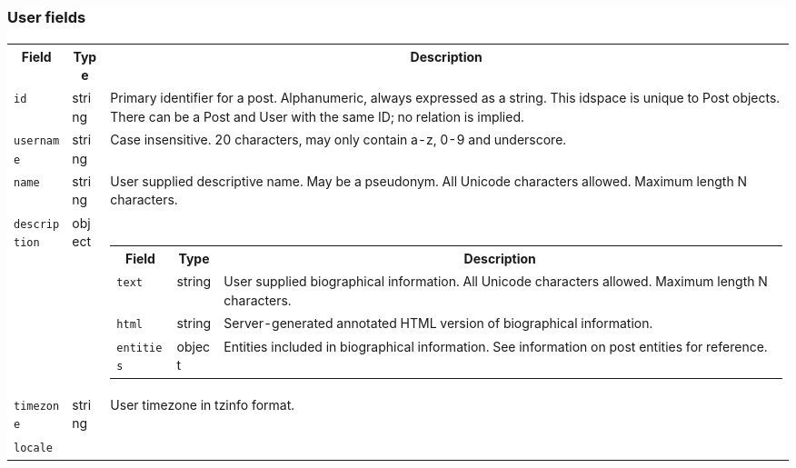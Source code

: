 ### User fields

<table>
    <tr>
        <th>Field</th>
        <th>Type</th>
        <th>Description</th>
    </tr>
    <tr>
        <td><code>id</code></td>
        <td>string</td>
        <td>Primary identifier for a post. Alphanumeric, always expressed as a string. This idspace is unique to Post objects. There can be a Post and User with the same ID; no relation is implied.</td>
    </tr>
    <tr>
        <td><code>username</code></td>
        <td>string</td>
        <td>Case insensitive. 20 characters, may only contain a-z, 0-9 and underscore.</td>
    </tr>
    <tr>
        <td><code>name</code></td>
        <td>string</td>
        <td>User supplied descriptive name. May be a pseudonym. All Unicode characters allowed. Maximum length N characters.</td>
    </tr>
    <tr>
        <td><code>description</code></td>
        <td>object</td>
        <td>
            <br>
            <table>
                <tr>
                    <th>Field</th>
                    <th>Type</th>
                    <th>Description</th>
                </tr>
                <tr>
                    <td><code>text</code></td>
                    <td>string</td>
                    <td>User supplied biographical information. All Unicode characters allowed. Maximum length N characters.</td>
                </tr>
                <tr>
                    <td><code>html</code></td>
                    <td>string</td>
                    <td>Server-generated annotated HTML version of biographical information.</td>
                </tr>
                <tr>
                    <td><code>entities</code></td>
                    <td>object</td>
                    <td>Entities included in biographical information. See information on post entities for reference.</td>
                </tr>
            </table>
        </td>
    </tr>
    <tr>
        <td><code>timezone</code></td>
        <td>string</td>
        <td>User timezone in tzinfo format.</td>
    </tr>
    <tr>
        <td><code>locale</code></td>